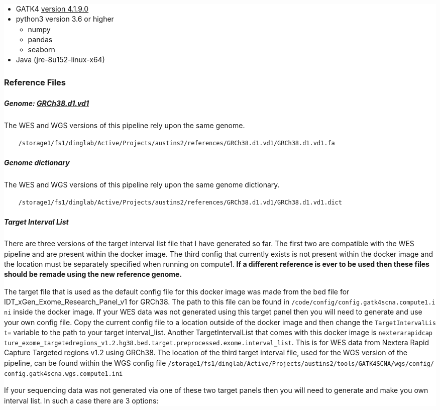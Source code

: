 -   GATK4 [version
    4.1.9.0](https://hub.docker.com/r/broadinstitute/gatk/tags)
-   python3 version 3.6 or higher
    -   numpy
    -   pandas
    -   seaborn
-   Java (jre-8u152-linux-x64)

### Reference Files

##### Genome: [GRCh38.d1.vd1](https://gdc.cancer.gov/about-data/gdc-data-processing/gdc-reference-files)

The WES and WGS versions of this pipeline rely upon the same genome.
```
    /storage1/fs1/dinglab/Active/Projects/austins2/references/GRCh38.d1.vd1/GRCh38.d1.vd1.fa
```
##### Genome dictionary

The WES and WGS versions of this pipeline rely upon the same genome
dictionary.
```
    /storage1/fs1/dinglab/Active/Projects/austins2/references/GRCh38.d1.vd1/GRCh38.d1.vd1.dict
```
##### Target Interval List

There are three versions of the target interval list file that I have
generated so far. The first two are compatible with the WES pipeline and
are present within the docker image. The third config that currently
exists is not present within the docker image and the location must be
separately specified when running on compute1. **If a different
reference is ever to be used then these files should be remade using the
new reference genome.**

The target file that is used as the default config file for this docker
image was made from the bed file for IDT_xGen_Exome_Research_Panel_v1
for GRCh38. The path to this file can be found in
`/code/config/config.gatk4scna.compute1.ini` inside the docker image. If
your WES data was not generated using this target panel then you will
need to generate and use your own config file. Copy the current config
file to a location outside of the docker image and then change the
`TargetIntervalList=` variable to the path to your target interval_list.
Another TargetIntervalList that comes with this docker image is
`nexterarapidcapture_exome_targetedregions_v1.2.hg38.bed.target.preprocessed.exome.interval_list`.
This is for WES data from Nextera Rapid Capture Targeted regions v1.2
using GRCh38. The location of the third target interval file, used for
the WGS version of the pipeline, can be found within the WGS config file
`/storage1/fs1/dinglab/Active/Projects/austins2/tools/GATK4SCNA/wgs/config/config.gatk4scna.wgs.compute1.ini`

If your sequencing data was not generated via one of these two target
panels then you will need to generate and make you own interval list. In
such a case there are 3 options:
